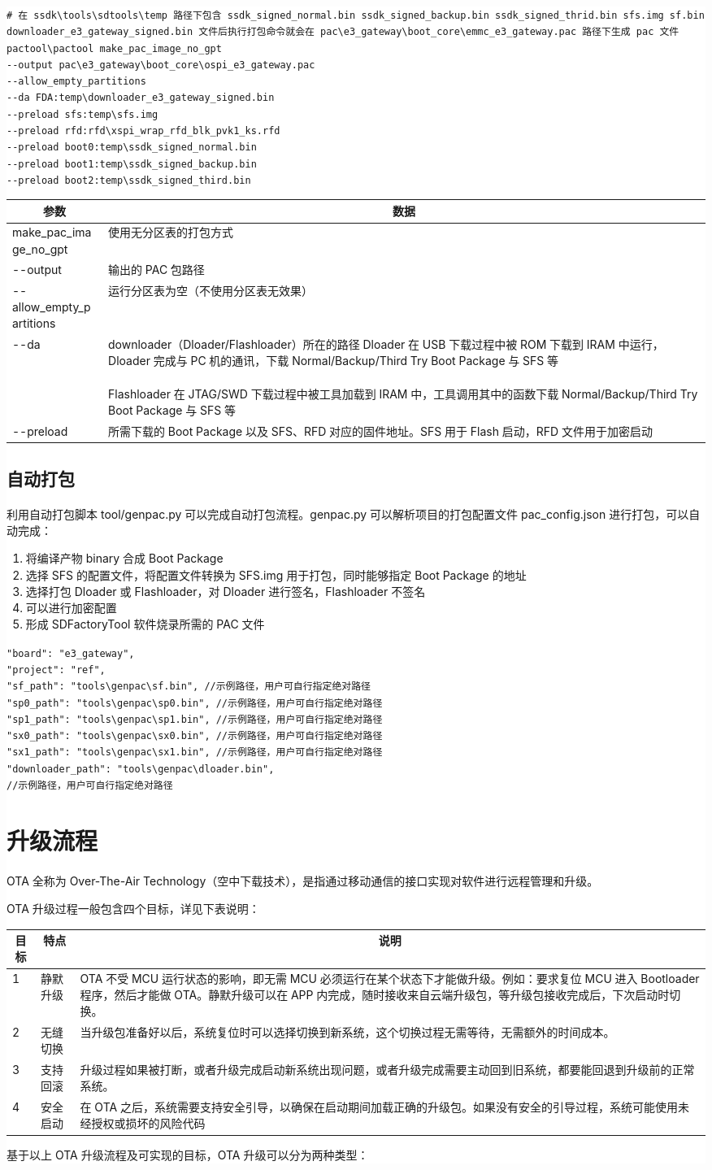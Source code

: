 ``` shell
# 在 ssdk\tools\sdtools\temp 路径下包含 ssdk_signed_normal.bin ssdk_signed_backup.bin ssdk_signed_thrid.bin sfs.img sf.bin downloader_e3_gateway_signed.bin 文件后执行打包命令就会在 pac\e3_gateway\boot_core\emmc_e3_gateway.pac 路径下生成 pac 文件
pactool\pactool make_pac_image_no_gpt
--output pac\e3_gateway\boot_core\ospi_e3_gateway.pac
--allow_empty_partitions
--da FDA:temp\downloader_e3_gateway_signed.bin
--preload sfs:temp\sfs.img
--preload rfd:rfd\xspi_wrap_rfd_blk_pvk1_ks.rfd
--preload boot0:temp\ssdk_signed_normal.bin
--preload boot1:temp\ssdk_signed_backup.bin
--preload boot2:temp\ssdk_signed_third.bin
```

| 参数                       | 数据                                                                                                                                                                                                                                                       |
| ------------------------ | -------------------------------------------------------------------------------------------------------------------------------------------------------------------------------------------------------------------------------------------------------- |
| make_pac_image_no_gpt    | 使用无分区表的打包方式                                                                                                                                                                                                                                              |
| --output                 | 输出的 PAC 包路径                                                                                                                                                                                                                                              |
| --allow_empty_partitions | 运行分区表为空（不使用分区表无效果）                                                                                                                                                                                                                                       |
| --da                     | downloader（Dloader/Flashloader）所在的路径 Dloader 在 USB 下载过程中被 ROM 下载到 IRAM 中运行，Dloader 完成与 PC 机的通讯，下载 Normal/Backup/Third Try Boot Package 与 SFS 等<br><br>Flashloader 在 JTAG/SWD 下载过程中被工具加载到 IRAM 中，工具调用其中的函数下载 Normal/Backup/Third Try Boot Package 与 SFS 等 |
| --preload                | 所需下载的 Boot Package 以及 SFS、RFD 对应的固件地址。SFS 用于 Flash 启动，RFD 文件用于加密启动                                                                                                                                                                                       |

## 自动打包

利用自动打包脚本 tool/genpac.py 可以完成自动打包流程。genpac.py 可以解析项目的打包配置文件 pac_config.json 进行打包，可以自动完成：

1. 将编译产物 binary 合成 Boot Package
2. 选择 SFS 的配置文件，将配置文件转换为 SFS.img 用于打包，同时能够指定 Boot Package 的地址
3. 选择打包 Dloader 或 Flashloader，对 Dloader 进行签名，Flashloader 不签名
4. 可以进行加密配置
5. 形成 SDFactoryTool 软件烧录所需的 PAC 文件

``` shell
"board": "e3_gateway",
"project": "ref",
"sf_path": "tools\genpac\sf.bin", //示例路径，用户可自行指定绝对路径
"sp0_path": "tools\genpac\sp0.bin", //示例路径，用户可自行指定绝对路径
"sp1_path": "tools\genpac\sp1.bin", //示例路径，用户可自行指定绝对路径
"sx0_path": "tools\genpac\sx0.bin", //示例路径，用户可自行指定绝对路径
"sx1_path": "tools\genpac\sx1.bin", //示例路径，用户可自行指定绝对路径
"downloader_path": "tools\genpac\dloader.bin",
//示例路径，用户可自行指定绝对路径
```

# 升级流程

OTA 全称为 Over-The-Air Technology（空中下载技术），是指通过移动通信的接口实现对软件进行远程管理和升级。

OTA 升级过程一般包含四个目标，详见下表说明：

| 目标  | 特点   | 说明                                                                                                                               |
| --- | ---- | -------------------------------------------------------------------------------------------------------------------------------- |
| 1   | 静默升级 | OTA 不受 MCU 运行状态的影响，即无需 MCU 必须运行在某个状态下才能做升级。例如：要求复位 MCU 进入 Bootloader 程序，然后才能做 OTA。静默升级可以在 APP 内完成，随时接收来自云端升级包，等升级包接收完成后，下次启动时切换。 |
| 2   | 无缝切换 | 当升级包准备好以后，系统复位时可以选择切换到新系统，这个切换过程无需等待，无需额外的时间成本。                                                                                  |
| 3   | 支持回滚 | 升级过程如果被打断，或者升级完成启动新系统出现问题，或者升级完成需要主动回到旧系统，都要能回退到升级前的正常系统。                                                                        |
| 4   | 安全启动 | 在 OTA 之后，系统需要支持安全引导，以确保在启动期间加载正确的升级包。如果没有安全的引导过程，系统可能使用未经授权或损坏的风险代码                                                              |
基于以上 OTA 升级流程及可实现的目标，OTA 升级可以分为两种类型：
